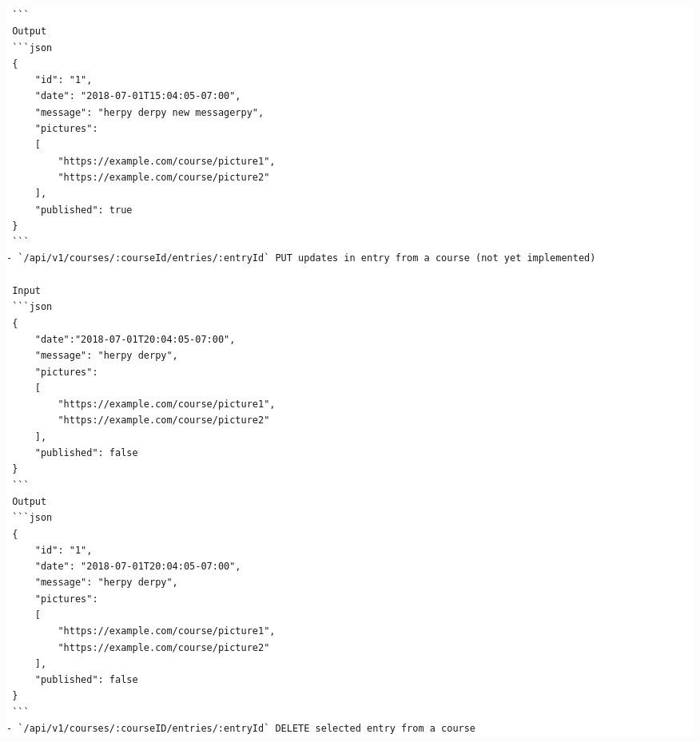    ```
    ```
    Output
    ```json
    {
        "id": "1",
        "date": "2018-07-01T15:04:05-07:00",
        "message": "herpy derpy new messagerpy",
        "pictures":
        [
            "https://example.com/course/picture1",
            "https://example.com/course/picture2"
        ],
        "published": true
    }
    ```
- `/api/v1/courses/:courseId/entries/:entryId` PUT updates in entry from a course (not yet implemented)

    Input
    ```json
    {
        "date":"2018-07-01T20:04:05-07:00",
        "message": "herpy derpy",
        "pictures":
        [
            "https://example.com/course/picture1",
            "https://example.com/course/picture2"
        ],
        "published": false
    }
    ```
    Output
    ```json
    {
        "id": "1",
        "date": "2018-07-01T20:04:05-07:00",
        "message": "herpy derpy",
        "pictures":
        [
            "https://example.com/course/picture1",
            "https://example.com/course/picture2"
        ],
        "published": false
    }
    ```
- `/api/v1/courses/:courseID/entries/:entryId` DELETE selected entry from a course
